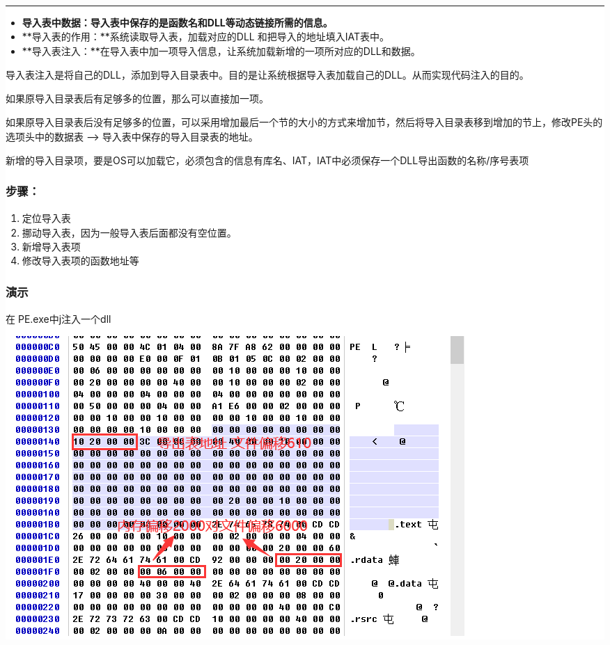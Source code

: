 ------

-   **导入表中数据：导入表中保存的是函数名和DLL等动态链接所需的信息。**
-   **导入表的作用：**系统读取导入表，加载对应的DLL 和把导入的地址填入IAT表中。
-   **导入表注入：**在导入表中加一项导入信息，让系统加载新增的一项所对应的DLL和数据。

导入表注入是将自己的DLL，添加到导入目录表中。目的是让系统根据导入表加载自己的DLL。从而实现代码注入的目的。

如果原导入目录表后有足够多的位置，那么可以直接加一项。

如果原导入目录表后没有足够多的位置，可以采用增加最后一个节的大小的方式来增加节，然后将导入目录表移到增加的节上，修改PE头的选项头中的数据表 -->   导入表中保存的导入目录表的地址。

新增的导入目录项，要是OS可以加载它，必须包含的信息有库名、IAT，IAT中必须保存一个DLL导出函数的名称/序号表项

### 步骤：

1.  定位导入表
2.  挪动导入表，因为一般导入表后面都没有空位置。
3.  新增导入表项
4.  修改导入表项的函数地址等

### 演示

在 PE.exe中j注入一个dll

![img](./notesimg/1655825360746-f6c42731-d3e3-43f6-a1a3-cccdb464458a.png) 
